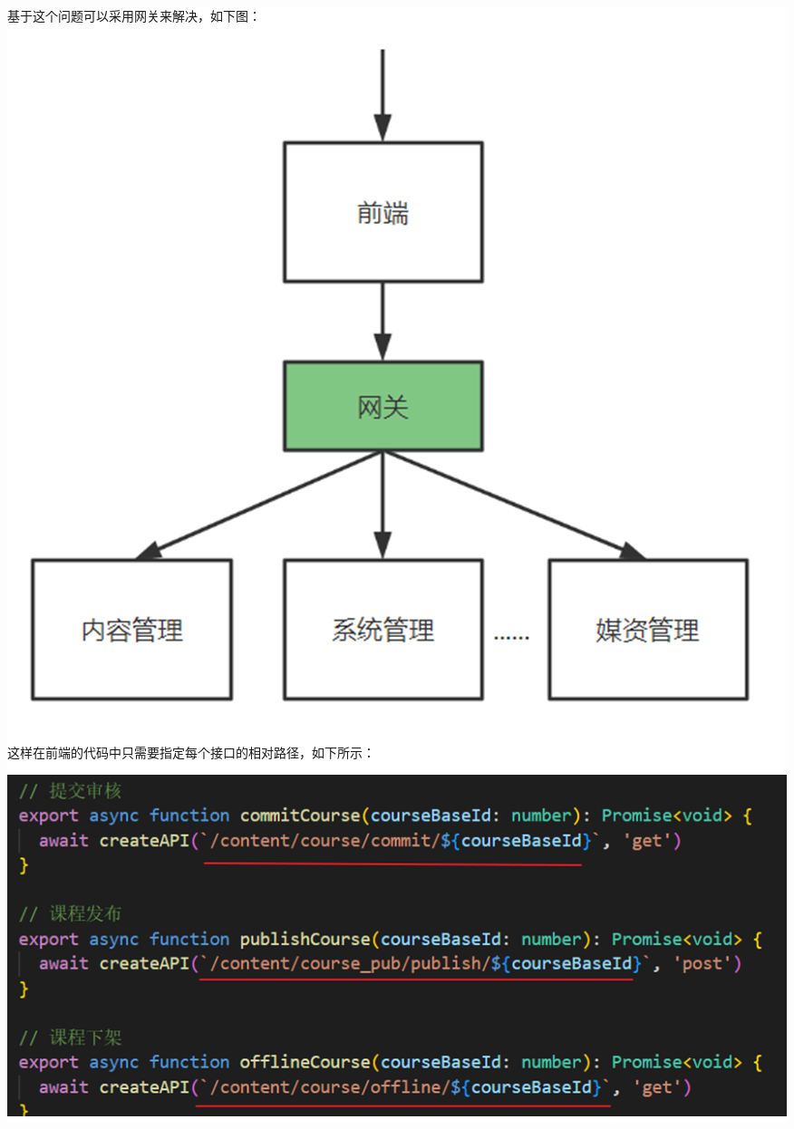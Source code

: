 基于这个问题可以采用网关来解决，如下图：

![image-20230521173044369](./assets/image-20230521173044369.png)

这样在前端的代码中只需要指定每个接口的相对路径，如下所示：

![image-20230521173050724](./assets/image-20230521173050724.png)

